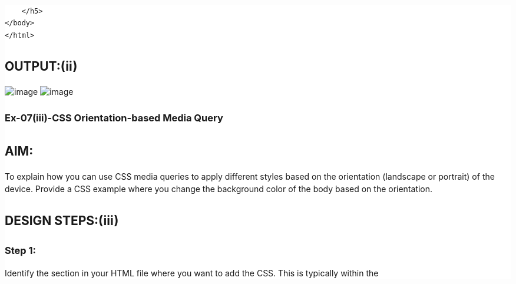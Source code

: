 ```
    </h5>
</body>
</html>
```
## OUTPUT:(ii)
![image](https://github.com/anbuselvan1519/ODD2023-WT-Ex-07-CSS/assets/139841744/747c22d7-2cb6-4c43-aed1-c8987faaa334)
![image](https://github.com/anbuselvan1519/ODD2023-WT-Ex-07-CSS/assets/139841744/7432d27e-658c-4a36-82cd-dc1bf1e79e18)

### Ex-07(iii)-CSS Orientation-based Media Query
## AIM:
To explain how you can use CSS media queries to apply different styles based on the orientation (landscape or portrait) of the device. Provide a CSS example where you change the background color of the body based on the orientation.

## DESIGN STEPS:(iii)
### Step 1:
Identify the section in your HTML file where you want to add the CSS. This is typically within the <style> tags in the section.

### Step 2:
Define a CSS media query for each orientation. The syntax for a media query is @media (orientation: value), where value can be either portrait or landscape.

### Step 3:
Within each media query, specify the CSS rules you want to apply. In this case, you want to change the background color of the body.

### Step 4:
Close the media query with a }

### Step 5:
Close the media query with a }

### Step 6:
Save your HTML file.

## CODE:(iii)
```
<!DOCTYPE html>
<html>
  <head>
    <style type="text/css">
      
@media (orientation: portrait) {
    body {
      font-size:16px;
      background-color: rgb(232, 169, 169);
    }
  
    /* Add more styles for portrait orientation as needed */
  }
  
  /* Styles for Landscape Orientation */
  @media (orientation: landscape) {
    body {
      font-size: 25px;
```